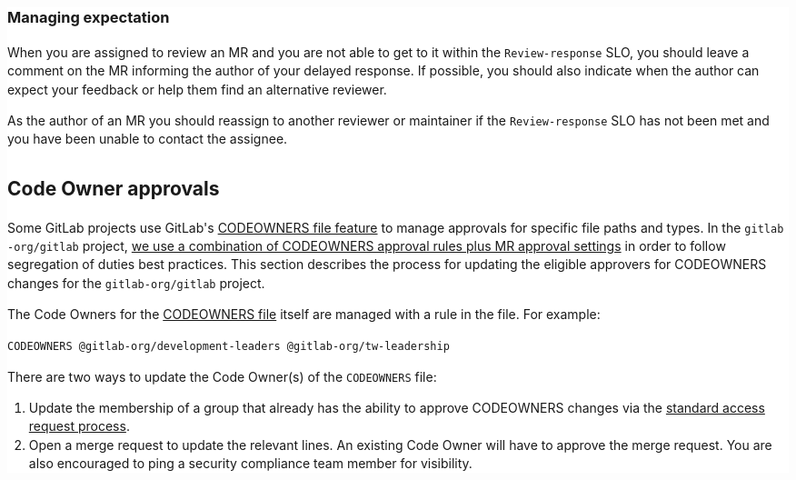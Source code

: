 ### Managing expectation

When you are assigned to review an MR and you are not able to get to it within the `Review-response` SLO, you should leave a comment on the MR informing the author of your delayed response. If possible, you should also indicate when the author can expect your feedback or help them find an alternative reviewer.

As the author of an MR you should reassign to another reviewer or maintainer if the `Review-response` SLO has not been met and you have been unable to contact the assignee.

[1:1 meetings]: /handbook/leadership/1-1/
[dashboard]: https://10az.online.tableau.com/t/gitlab/views/DraftEngineerMaintainerRatio/EngineerMaintainerRatio_1
[ratio]: https://10az.online.tableau.com/t/gitlab/views/DraftEngineerMaintainerRatio/Maintainers

## Code Owner approvals

Some GitLab projects use GitLab's [CODEOWNERS file feature](https://docs.gitlab.com/ee/user/project/codeowners/) to manage approvals for specific file paths and types. In the `gitlab-org/gitlab` project, [we use a combination of CODEOWNERS approval rules plus MR approval settings](https://docs.gitlab.com/ee/development/code_review.html#merging-a-merge-request) in order to follow segregation of duties best practices. This section describes the process for updating the eligible approvers for CODEOWNERS changes for the `gitlab-org/gitlab` project.

The Code Owners for the [CODEOWNERS file](https://gitlab.com/gitlab-org/gitlab/-/blob/master/.gitlab/CODEOWNERS) itself are managed with a rule in the file. For example:

```
CODEOWNERS @gitlab-org/development-leaders @gitlab-org/tw-leadership
```

There are two ways to update the Code Owner(s) of the `CODEOWNERS` file:
1. Update the membership of a group that already has the ability to approve CODEOWNERS changes via the [standard access request process](/handbook/business-technology/end-user-services/onboarding-access-requests/access-requests/).
1. Open a merge request to update the relevant lines. An existing Code Owner will have to approve the merge request. You are also encouraged to ping a security compliance team member for visibility.
